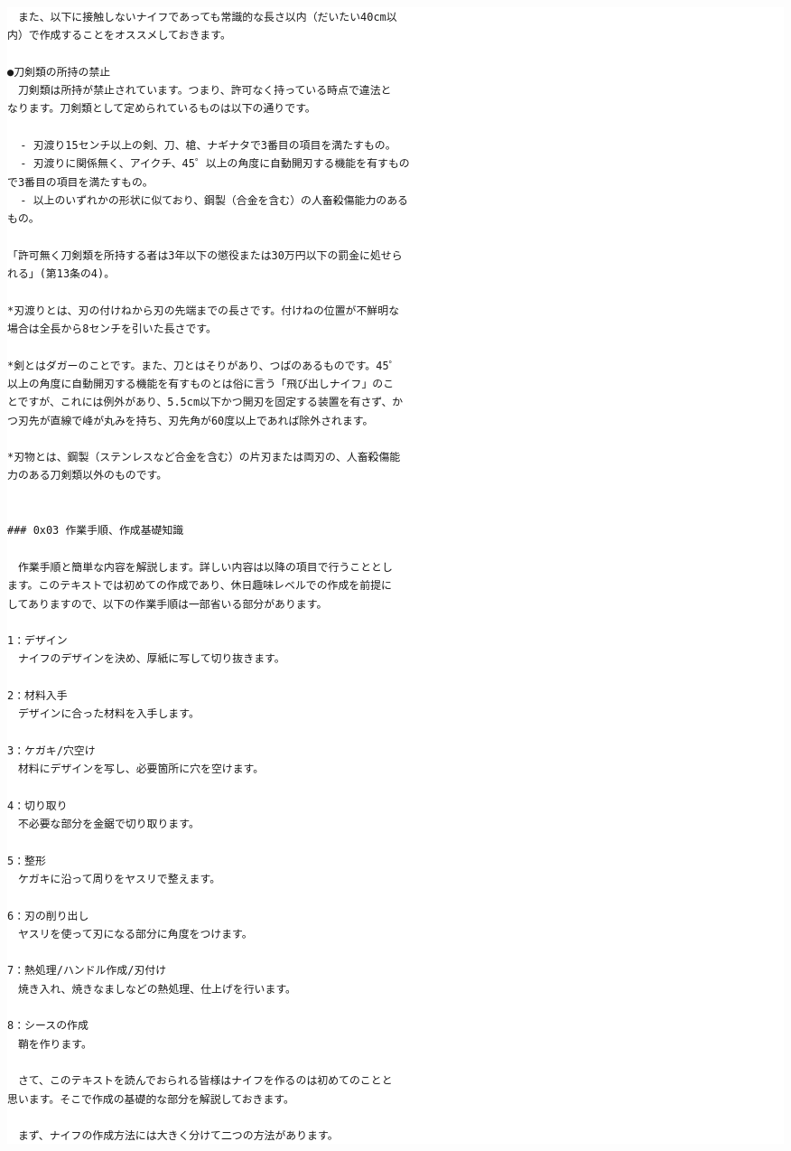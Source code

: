 ```
　また、以下に接触しないナイフであっても常識的な長さ以内（だいたい40cm以
内）で作成することをオススメしておきます。

●刀剣類の所持の禁止
　刀剣類は所持が禁止されています。つまり、許可なく持っている時点で違法と
なります。刀剣類として定められているものは以下の通りです。

  - 刃渡り15センチ以上の剣、刀、槍、ナギナタで3番目の項目を満たすもの。
  - 刃渡りに関係無く、アイクチ、45゜以上の角度に自動開刃する機能を有すもの
で3番目の項目を満たすもの。
  - 以上のいずれかの形状に似ており、鋼製（合金を含む）の人畜殺傷能力のある
もの。

「許可無く刀剣類を所持する者は3年以下の懲役または30万円以下の罰金に処せら
れる」(第13条の4)。

*刃渡りとは、刃の付けねから刃の先端までの長さです。付けねの位置が不鮮明な
場合は全長から8センチを引いた長さです。

*剣とはダガーのことです。また、刀とはそりがあり、つばのあるものです。45゜
以上の角度に自動開刃する機能を有すものとは俗に言う「飛び出しナイフ」のこ
とですが、これには例外があり、5.5cm以下かつ開刃を固定する装置を有さず、か
つ刃先が直線で峰が丸みを持ち、刃先角が60度以上であれば除外されます。

*刃物とは、鋼製（ステンレスなど合金を含む）の片刃または両刃の、人畜殺傷能
力のある刀剣類以外のものです。


### 0x03 作業手順、作成基礎知識

　作業手順と簡単な内容を解説します。詳しい内容は以降の項目で行うこととし
ます。このテキストでは初めての作成であり、休日趣味レベルでの作成を前提に
してありますので、以下の作業手順は一部省いる部分があります。

1：デザイン
　ナイフのデザインを決め、厚紙に写して切り抜きます。

2：材料入手
　デザインに合った材料を入手します。

3：ケガキ/穴空け
　材料にデザインを写し、必要箇所に穴を空けます。

4：切り取り
　不必要な部分を金鋸で切り取ります。

5：整形
　ケガキに沿って周りをヤスリで整えます。

6：刃の削り出し
　ヤスリを使って刃になる部分に角度をつけます。

7：熱処理/ハンドル作成/刃付け
　焼き入れ、焼きなましなどの熱処理、仕上げを行います。

8：シースの作成
　鞘を作ります。

　さて、このテキストを読んでおられる皆様はナイフを作るのは初めてのことと
思います。そこで作成の基礎的な部分を解説しておきます。

　まず、ナイフの作成方法には大きく分けて二つの方法があります。

```